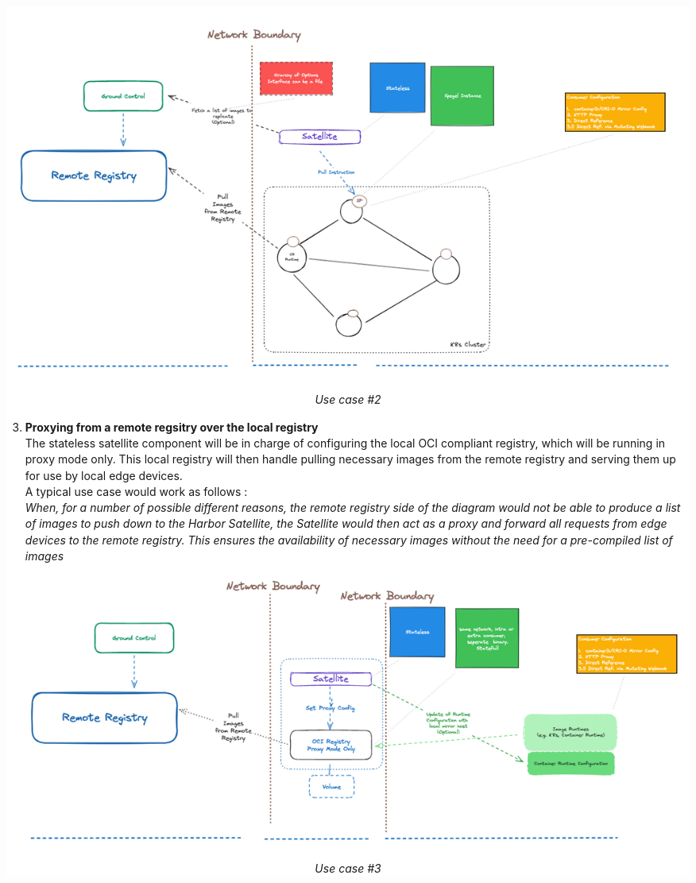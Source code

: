 
![Use Case #2](../images/harbor-satellite/use-case-2.png)
<p align="center"><em>Use case #2</em></p>

3. **Proxying from a remote regsitry over the local registry**  
The stateless satellite component will be in charge of configuring the local OCI compliant registry, which will be running in proxy mode only. This local registry will then handle pulling necessary images from the remote registry and serving them up for use by local edge devices.  
A typical use case would work as follows :  
_When, for a number of possible different reasons, the remote registry side of the diagram would not be able to produce a list of images to push down to the Harbor Satellite, the Satellite would then act as a proxy and forward all requests from edge devices to the remote registry. This ensures the availability of necessary images without the need for a pre-compiled list of images_

![Use Case #3](../images/harbor-satellite/use-case-3.png)
<p align="center"><em>Use case #3</em></p>
